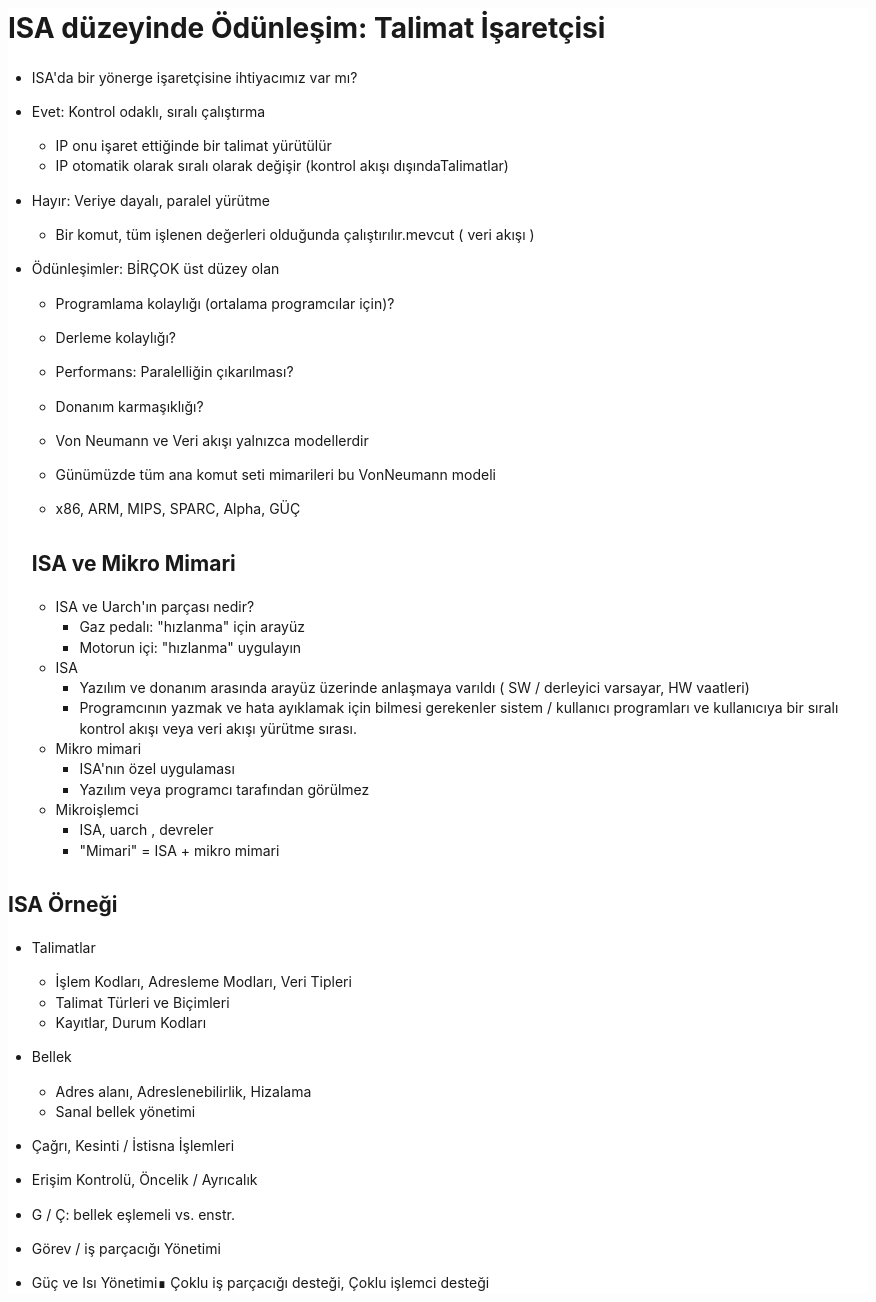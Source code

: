# ISA düzeyinde Ödünleşim: Talimat İşaretçisi

* ISA'da bir yönerge işaretçisine ihtiyacımız var mı?
* Evet: Kontrol odaklı, sıralı çalıştırma
    * IP onu işaret ettiğinde bir talimat yürütülür
    * IP otomatik olarak sıralı olarak değişir (kontrol akışı dışındaTalimatlar)
* Hayır: Veriye dayalı, paralel yürütme
    * Bir komut, tüm işlenen değerleri olduğunda çalıştırılır.mevcut ( veri akışı )
* Ödünleşimler: BİRÇOK üst düzey olan
    *  Programlama kolaylığı (ortalama programcılar için)?
    *  Derleme kolaylığı?
    *  Performans: Paralelliğin çıkarılması?
    *  Donanım karmaşıklığı?


    * Von Neumann ve Veri akışı yalnızca modellerdir
    * Günümüzde tüm ana komut seti mimarileri bu VonNeumann modeli
    * x86, ARM, MIPS, SPARC, Alpha, GÜÇ


    ## ISA ve Mikro Mimari

    * ISA ve Uarch'ın parçası nedir?
        * Gaz pedalı: "hızlanma" için arayüz
        * Motorun içi: "hızlanma" uygulayın
    * ISA
        * Yazılım ve donanım arasında arayüz üzerinde anlaşmaya varıldı ( SW / derleyici varsayar, HW vaatleri)
        * Programcının yazmak ve hata ayıklamak için bilmesi gerekenler sistem / kullanıcı programları ve kullanıcıya bir sıralı kontrol akışı veya veri akışı yürütme sırası.
    * Mikro mimari
        * ISA'nın özel uygulaması
        * Yazılım veya programcı tarafından görülmez
    * Mikroişlemci
        * ISA, uarch , devreler
        * "Mimari" = ISA + mikro mimari

## ISA Örneği

* Talimatlar
    * İşlem Kodları, Adresleme Modları, Veri Tipleri
    * Talimat Türleri ve Biçimleri
    * Kayıtlar, Durum Kodları
* Bellek

    * Adres alanı, Adreslenebilirlik, Hizalama
    * Sanal bellek yönetimi
* Çağrı, Kesinti / İstisna İşlemleri
* Erişim Kontrolü, Öncelik / Ayrıcalık
* G / Ç: bellek eşlemeli vs. enstr.
* Görev / iş parçacığı Yönetimi
* Güç ve Isı Yönetimi∎ Çoklu iş parçacığı desteği, Çoklu işlemci desteği
